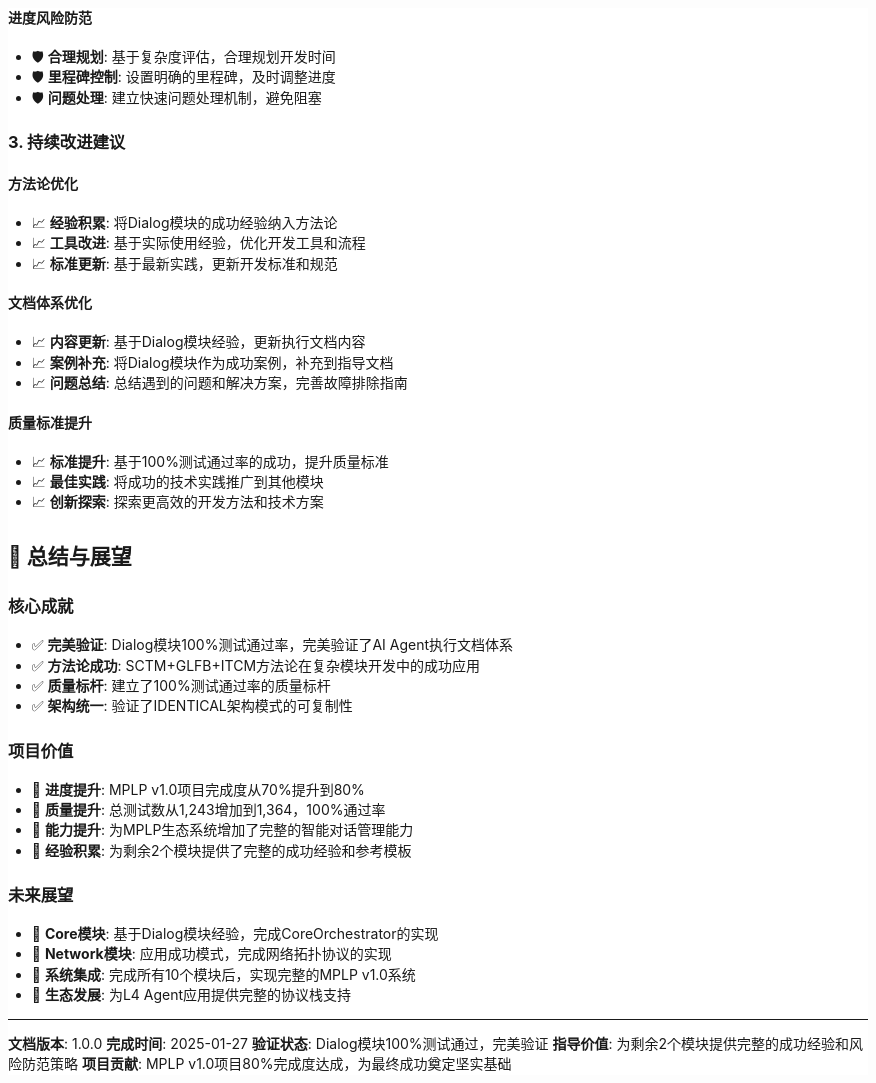 #### **进度风险防范**
- 🛡️ **合理规划**: 基于复杂度评估，合理规划开发时间
- 🛡️ **里程碑控制**: 设置明确的里程碑，及时调整进度
- 🛡️ **问题处理**: 建立快速问题处理机制，避免阻塞

### **3. 持续改进建议**

#### **方法论优化**
- 📈 **经验积累**: 将Dialog模块的成功经验纳入方法论
- 📈 **工具改进**: 基于实际使用经验，优化开发工具和流程
- 📈 **标准更新**: 基于最新实践，更新开发标准和规范

#### **文档体系优化**
- 📈 **内容更新**: 基于Dialog模块经验，更新执行文档内容
- 📈 **案例补充**: 将Dialog模块作为成功案例，补充到指导文档
- 📈 **问题总结**: 总结遇到的问题和解决方案，完善故障排除指南

#### **质量标准提升**
- 📈 **标准提升**: 基于100%测试通过率的成功，提升质量标准
- 📈 **最佳实践**: 将成功的技术实践推广到其他模块
- 📈 **创新探索**: 探索更高效的开发方法和技术方案

## 🎯 **总结与展望**

### **核心成就**
- ✅ **完美验证**: Dialog模块100%测试通过率，完美验证了AI Agent执行文档体系
- ✅ **方法论成功**: SCTM+GLFB+ITCM方法论在复杂模块开发中的成功应用
- ✅ **质量标杆**: 建立了100%测试通过率的质量标杆
- ✅ **架构统一**: 验证了IDENTICAL架构模式的可复制性

### **项目价值**
- 🚀 **进度提升**: MPLP v1.0项目完成度从70%提升到80%
- 🚀 **质量提升**: 总测试数从1,243增加到1,364，100%通过率
- 🚀 **能力提升**: 为MPLP生态系统增加了完整的智能对话管理能力
- 🚀 **经验积累**: 为剩余2个模块提供了完整的成功经验和参考模板

### **未来展望**
- 🌟 **Core模块**: 基于Dialog模块经验，完成CoreOrchestrator的实现
- 🌟 **Network模块**: 应用成功模式，完成网络拓扑协议的实现
- 🌟 **系统集成**: 完成所有10个模块后，实现完整的MPLP v1.0系统
- 🌟 **生态发展**: 为L4 Agent应用提供完整的协议栈支持

---

**文档版本**: 1.0.0
**完成时间**: 2025-01-27
**验证状态**: Dialog模块100%测试通过，完美验证
**指导价值**: 为剩余2个模块提供完整的成功经验和风险防范策略
**项目贡献**: MPLP v1.0项目80%完成度达成，为最终成功奠定坚实基础
